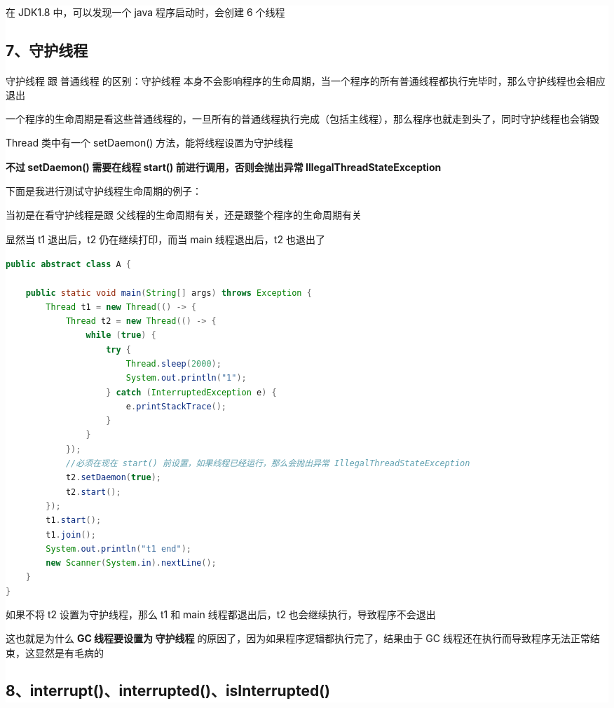 在 JDK1.8 中，可以发现一个 java 程序启动时，会创建 6 个线程



## 7、守护线程

守护线程 跟 普通线程 的区别：守护线程 本身不会影响程序的生命周期，当一个程序的所有普通线程都执行完毕时，那么守护线程也会相应退出

一个程序的生命周期是看这些普通线程的，一旦所有的普通线程执行完成（包括主线程），那么程序也就走到头了，同时守护线程也会销毁

Thread 类中有一个 setDaemon() 方法，能将线程设置为守护线程

**不过 setDaemon() 需要在线程 start() 前进行调用，否则会抛出异常 IllegalThreadStateException**



下面是我进行测试守护线程生命周期的例子：

当初是在看守护线程是跟 父线程的生命周期有关，还是跟整个程序的生命周期有关

显然当 t1 退出后，t2 仍在继续打印，而当 main 线程退出后，t2 也退出了

```java
public abstract class A {

    public static void main(String[] args) throws Exception {
        Thread t1 = new Thread(() -> {
            Thread t2 = new Thread(() -> {
                while (true) {
                    try {
                        Thread.sleep(2000);
                        System.out.println("1");
                    } catch (InterruptedException e) {
                        e.printStackTrace();
                    }
                }
            });
            //必须在现在 start() 前设置，如果线程已经运行，那么会抛出异常 IllegalThreadStateException
            t2.setDaemon(true);
            t2.start();
        });
        t1.start();
        t1.join();
        System.out.println("t1 end");
        new Scanner(System.in).nextLine();
    }
}
```



如果不将 t2 设置为守护线程，那么 t1 和 main 线程都退出后，t2 也会继续执行，导致程序不会退出

这也就是为什么 **GC 线程要设置为 守护线程** 的原因了，因为如果程序逻辑都执行完了，结果由于 GC 线程还在执行而导致程序无法正常结束，这显然是有毛病的



## 8、interrupt()、interrupted()、isInterrupted()
